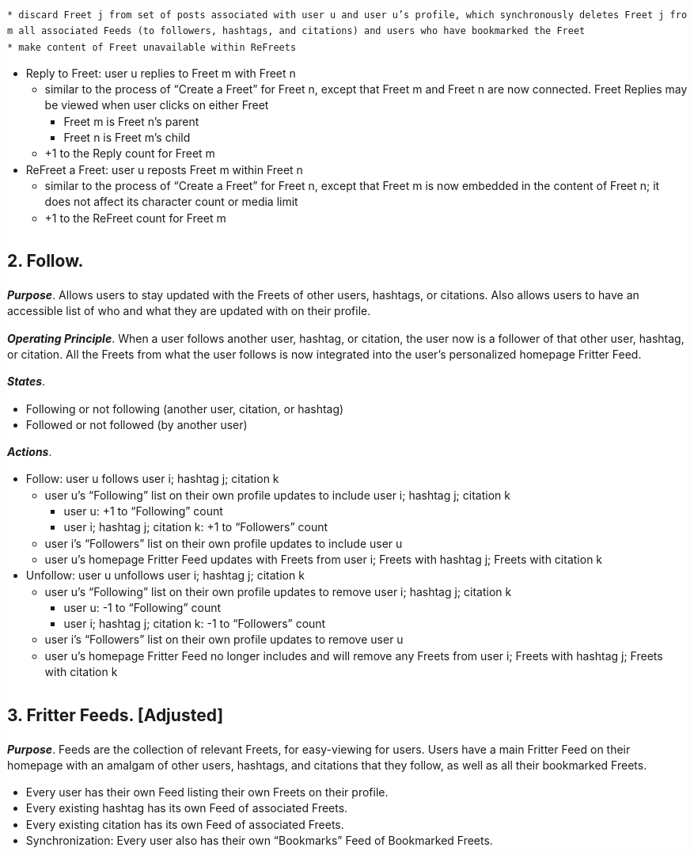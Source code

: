     * discard Freet j from set of posts associated with user u and user u’s profile, which synchronously deletes Freet j from all associated Feeds (to followers, hashtags, and citations) and users who have bookmarked the Freet
    * make content of Freet unavailable within ReFreets
* Reply to Freet: user u replies to Freet m with Freet n
    * similar to the process of “Create a Freet” for Freet n, except that Freet m and Freet n are now connected. Freet Replies may be viewed when user clicks on either Freet
        * Freet m is Freet n’s parent
        * Freet n is Freet m’s child
    * +1 to the Reply count for Freet m
* ReFreet a Freet: user u reposts Freet m within Freet n
    * similar to the process of “Create a Freet” for Freet n, except that Freet m is now embedded in the content of Freet n; it does not affect its character count or media limit
    * +1 to the ReFreet count for Freet m


## 2. Follow.
_**Purpose**_. Allows users to stay updated with the Freets of other users, hashtags, or citations. Also allows users to have an accessible list of who and what they are updated with on their profile.

_**Operating Principle**_. When a user follows another user, hashtag, or citation, the user now is a follower of that other user, hashtag, or citation. All the Freets from what the user follows is now integrated into the user’s personalized homepage Fritter Feed.

_**States**_.
* Following or not following (another user, citation, or hashtag)
* Followed or not followed (by another user)

_**Actions**_.
* Follow: user u follows user i; hashtag j; citation k
    * user u’s “Following” list on their own profile updates to include user i; hashtag j; citation k
        * user u: +1 to “Following” count
        * user i; hashtag j; citation k: +1 to “Followers” count
    * user i’s “Followers” list on their own profile updates to include user u
    * user u’s homepage Fritter Feed updates with Freets from user i; Freets with hashtag j; Freets with citation k
* Unfollow: user u unfollows user i; hashtag j; citation k
    * user u’s “Following” list on their own profile updates to remove user i; hashtag j; citation k
        * user u: -1 to “Following” count
        * user i; hashtag j; citation k: -1 to “Followers” count
    * user i’s “Followers” list on their own profile updates to remove user u
    * user u’s homepage Fritter Feed no longer includes and will remove any Freets from user i; Freets with hashtag j; Freets with citation k


## 3. Fritter Feeds. [Adjusted]
_**Purpose**_. Feeds are the collection of relevant Freets, for easy-viewing for users. Users have a main Fritter Feed on their homepage with an amalgam of other users, hashtags, and citations that they follow, as well as all their bookmarked Freets.
* Every user has their own Feed listing their own Freets on their profile.
* Every existing hashtag has its own Feed of associated Freets.
* Every existing citation has its own Feed of associated Freets.
* Synchronization: Every user also has their own “Bookmarks” Feed of Bookmarked Freets.


[^1]: may be automated with new metrics, rather than reviewed by a team on a case-by-case basis; MVP (Minimally Viable Product) may start off this way, though.
[^2]: system of determining whether or not a Fritter User will be suspended, warned, or deleted may differ and change to be based on metrics of volume, how popular the user is, and consider the turnover rates of users filing the reports, etc. In the process of brainstorming this process + studying reporting processes of other social media platforms.